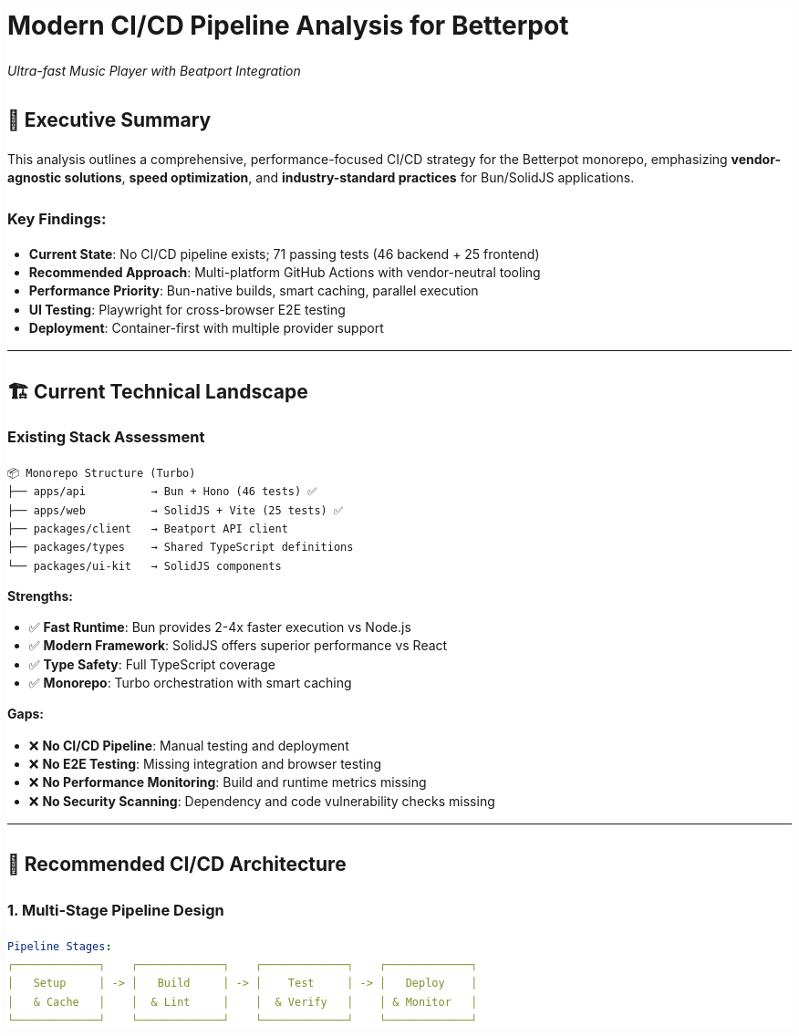 # Modern CI/CD Pipeline Analysis for Betterpot
*Ultra-fast Music Player with Beatport Integration*

## 🎯 Executive Summary

This analysis outlines a comprehensive, performance-focused CI/CD strategy for the Betterpot monorepo, emphasizing **vendor-agnostic solutions**, **speed optimization**, and **industry-standard practices** for Bun/SolidJS applications.

### Key Findings:
- **Current State**: No CI/CD pipeline exists; 71 passing tests (46 backend + 25 frontend)
- **Recommended Approach**: Multi-platform GitHub Actions with vendor-neutral tooling
- **Performance Priority**: Bun-native builds, smart caching, parallel execution
- **UI Testing**: Playwright for cross-browser E2E testing
- **Deployment**: Container-first with multiple provider support

---

## 🏗️ Current Technical Landscape

### **Existing Stack Assessment**
```
📦 Monorepo Structure (Turbo)
├── apps/api          → Bun + Hono (46 tests) ✅
├── apps/web          → SolidJS + Vite (25 tests) ✅  
├── packages/client   → Beatport API client
├── packages/types    → Shared TypeScript definitions
└── packages/ui-kit   → SolidJS components
```

**Strengths:**
- ✅ **Fast Runtime**: Bun provides 2-4x faster execution vs Node.js
- ✅ **Modern Framework**: SolidJS offers superior performance vs React
- ✅ **Type Safety**: Full TypeScript coverage
- ✅ **Monorepo**: Turbo orchestration with smart caching

**Gaps:**
- ❌ **No CI/CD Pipeline**: Manual testing and deployment
- ❌ **No E2E Testing**: Missing integration and browser testing
- ❌ **No Performance Monitoring**: Build and runtime metrics missing
- ❌ **No Security Scanning**: Dependency and code vulnerability checks missing

---

## 🚀 Recommended CI/CD Architecture

### **1. Multi-Stage Pipeline Design**

```yaml
Pipeline Stages:
┌─────────────┐    ┌─────────────┐    ┌─────────────┐    ┌─────────────┐
│   Setup     │ -> │   Build     │ -> │    Test     │ -> │   Deploy    │
│   & Cache   │    │  & Lint     │    │  & Verify   │    │ & Monitor   │
└─────────────┘    └─────────────┘    └─────────────┘    └─────────────┘
```
